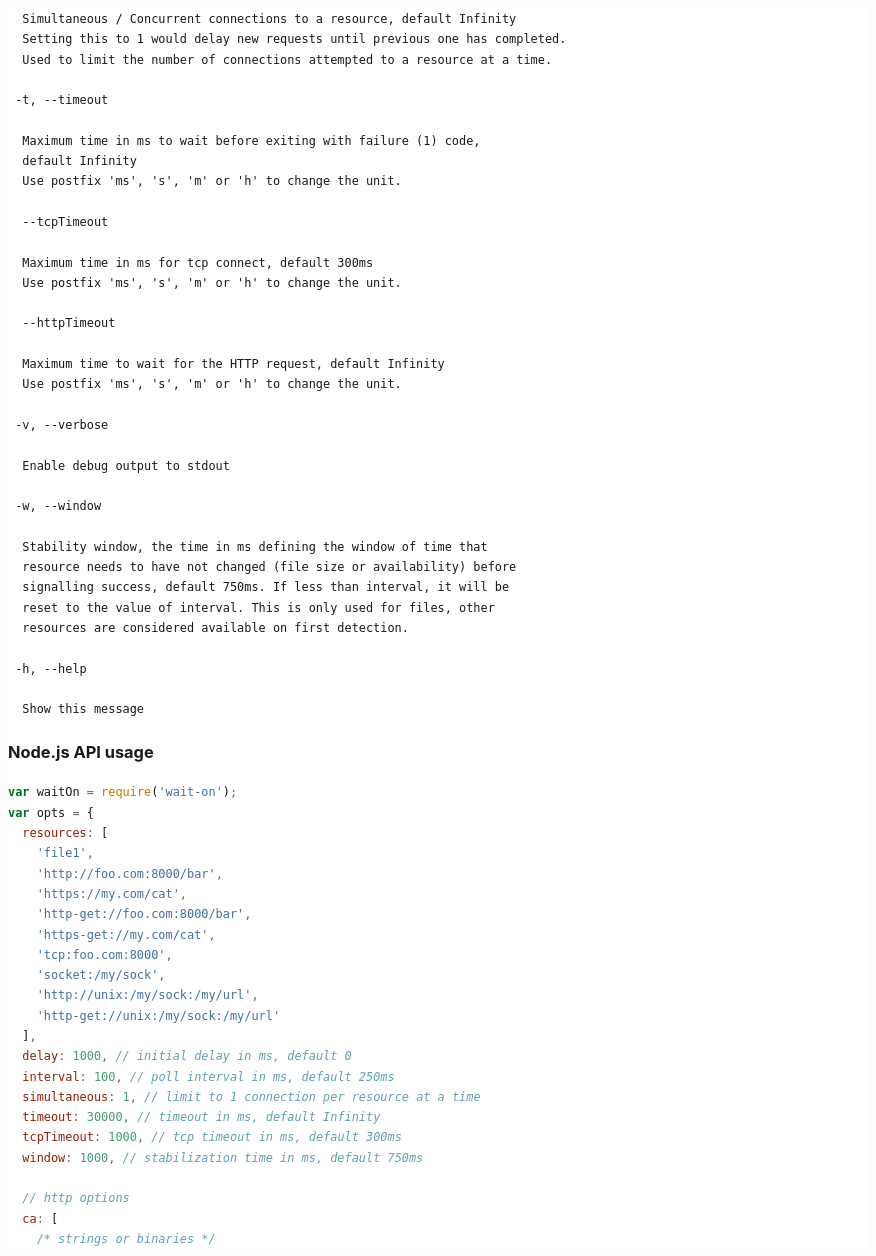 ```
  Simultaneous / Concurrent connections to a resource, default Infinity
  Setting this to 1 would delay new requests until previous one has completed.
  Used to limit the number of connections attempted to a resource at a time.

 -t, --timeout

  Maximum time in ms to wait before exiting with failure (1) code,
  default Infinity
  Use postfix 'ms', 's', 'm' or 'h' to change the unit.

  --tcpTimeout

  Maximum time in ms for tcp connect, default 300ms
  Use postfix 'ms', 's', 'm' or 'h' to change the unit.

  --httpTimeout

  Maximum time to wait for the HTTP request, default Infinity
  Use postfix 'ms', 's', 'm' or 'h' to change the unit.

 -v, --verbose

  Enable debug output to stdout

 -w, --window

  Stability window, the time in ms defining the window of time that
  resource needs to have not changed (file size or availability) before
  signalling success, default 750ms. If less than interval, it will be
  reset to the value of interval. This is only used for files, other
  resources are considered available on first detection.

 -h, --help

  Show this message
```

### Node.js API usage

```javascript
var waitOn = require('wait-on');
var opts = {
  resources: [
    'file1',
    'http://foo.com:8000/bar',
    'https://my.com/cat',
    'http-get://foo.com:8000/bar',
    'https-get://my.com/cat',
    'tcp:foo.com:8000',
    'socket:/my/sock',
    'http://unix:/my/sock:/my/url',
    'http-get://unix:/my/sock:/my/url'
  ],
  delay: 1000, // initial delay in ms, default 0
  interval: 100, // poll interval in ms, default 250ms
  simultaneous: 1, // limit to 1 connection per resource at a time
  timeout: 30000, // timeout in ms, default Infinity
  tcpTimeout: 1000, // tcp timeout in ms, default 300ms
  window: 1000, // stabilization time in ms, default 750ms

  // http options
  ca: [
    /* strings or binaries */
```